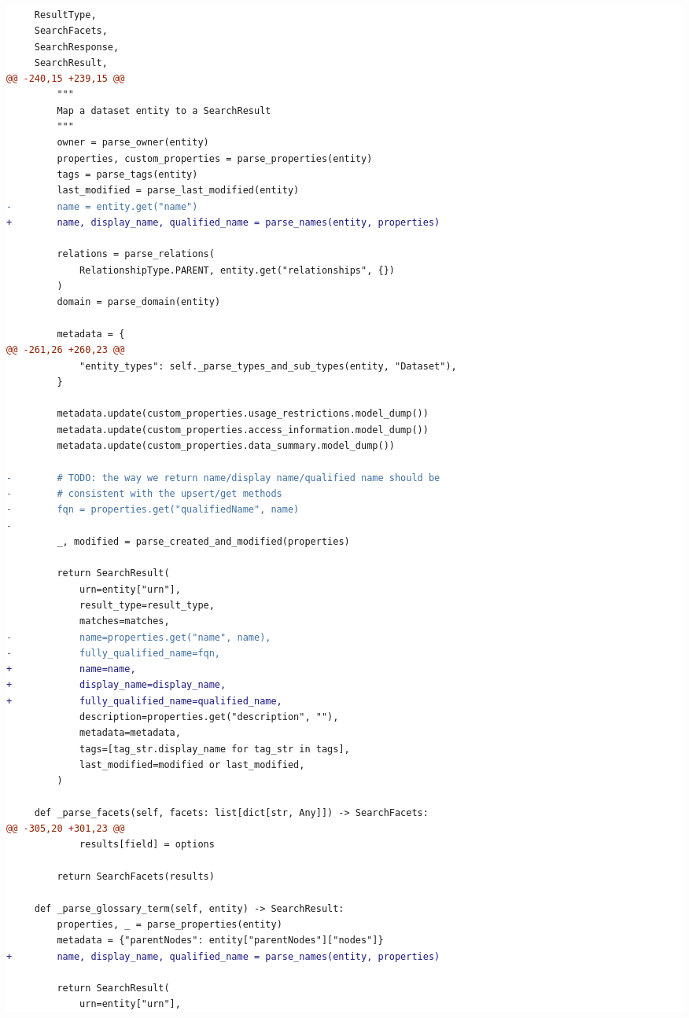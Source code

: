 ```diff
     ResultType,
     SearchFacets,
     SearchResponse,
     SearchResult,
@@ -240,15 +239,15 @@
         """
         Map a dataset entity to a SearchResult
         """
         owner = parse_owner(entity)
         properties, custom_properties = parse_properties(entity)
         tags = parse_tags(entity)
         last_modified = parse_last_modified(entity)
-        name = entity.get("name")
+        name, display_name, qualified_name = parse_names(entity, properties)
 
         relations = parse_relations(
             RelationshipType.PARENT, entity.get("relationships", {})
         )
         domain = parse_domain(entity)
 
         metadata = {
@@ -261,26 +260,23 @@
             "entity_types": self._parse_types_and_sub_types(entity, "Dataset"),
         }
 
         metadata.update(custom_properties.usage_restrictions.model_dump())
         metadata.update(custom_properties.access_information.model_dump())
         metadata.update(custom_properties.data_summary.model_dump())
 
-        # TODO: the way we return name/display name/qualified name should be
-        # consistent with the upsert/get methods
-        fqn = properties.get("qualifiedName", name)
-
         _, modified = parse_created_and_modified(properties)
 
         return SearchResult(
             urn=entity["urn"],
             result_type=result_type,
             matches=matches,
-            name=properties.get("name", name),
-            fully_qualified_name=fqn,
+            name=name,
+            display_name=display_name,
+            fully_qualified_name=qualified_name,
             description=properties.get("description", ""),
             metadata=metadata,
             tags=[tag_str.display_name for tag_str in tags],
             last_modified=modified or last_modified,
         )
 
     def _parse_facets(self, facets: list[dict[str, Any]]) -> SearchFacets:
@@ -305,20 +301,23 @@
             results[field] = options
 
         return SearchFacets(results)
 
     def _parse_glossary_term(self, entity) -> SearchResult:
         properties, _ = parse_properties(entity)
         metadata = {"parentNodes": entity["parentNodes"]["nodes"]}
+        name, display_name, qualified_name = parse_names(entity, properties)
 
         return SearchResult(
             urn=entity["urn"],
```